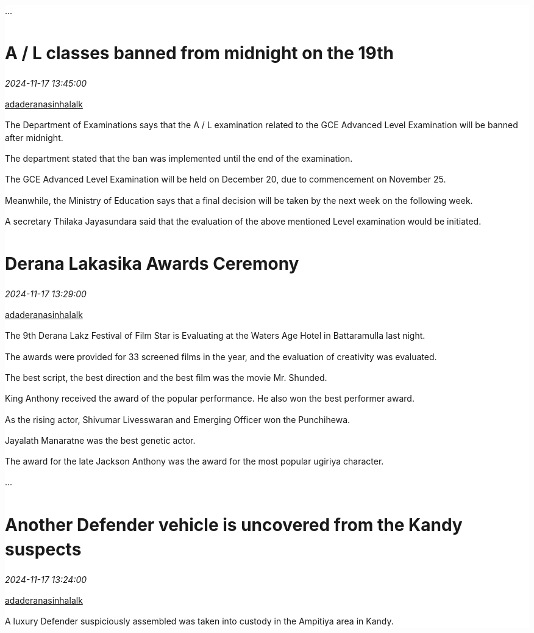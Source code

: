 ...



# A / L classes banned from midnight on the 19th

*2024-11-17 13:45:00*

[adaderanasinhalalk](http://sinhala.adaderana.lk/news/203461)

The Department of Examinations says that the A / L examination related to the GCE Advanced Level Examination will be banned after midnight.

The department stated that the ban was implemented until the end of the examination.

The GCE Advanced Level Examination will be held on December 20, due to commencement on November 25.

Meanwhile, the Ministry of Education says that a final decision will be taken by the next week on the following week.

A secretary Thilaka Jayasundara said that the evaluation of the above mentioned Level examination would be initiated.



# Derana Lakasika Awards Ceremony

*2024-11-17 13:29:00*

[adaderanasinhalalk](http://sinhala.adaderana.lk/news/203460)

The 9th Derana Lakz Festival of Film Star is Evaluating at the Waters Age Hotel in Battaramulla last night.

The awards were provided for 33 screened films in the year, and the evaluation of creativity was evaluated.

The best script, the best direction and the best film was the movie Mr. Shunded.

King Anthony received the award of the popular performance. He also won the best performer award.

As the rising actor, Shivumar Livesswaran and Emerging Officer won the Punchihewa.

Jayalath Manaratne was the best genetic actor.

The award for the late Jackson Anthony was the award for the most popular ugiriya character.

...



# Another Defender vehicle is uncovered from the Kandy suspects

*2024-11-17 13:24:00*

[adaderanasinhalalk](http://sinhala.adaderana.lk/news/203459)

A luxury Defender suspiciously assembled was taken into custody in the Ampitiya area in Kandy.
